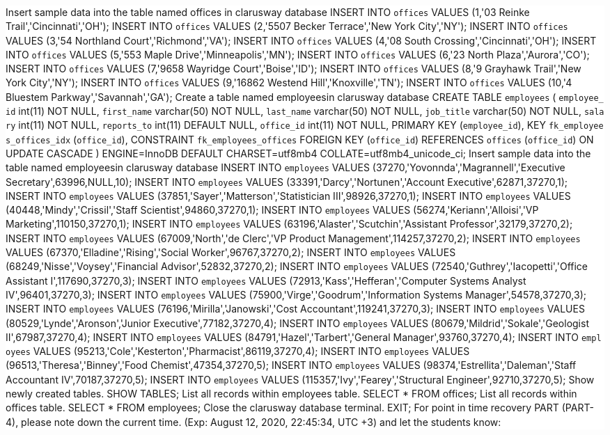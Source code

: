 Insert sample data into the table named offices in clarusway database
INSERT INTO `offices` VALUES (1,'03 Reinke Trail','Cincinnati','OH');
INSERT INTO `offices` VALUES (2,'5507 Becker Terrace','New York City','NY');
INSERT INTO `offices` VALUES (3,'54 Northland Court','Richmond','VA');
INSERT INTO `offices` VALUES (4,'08 South Crossing','Cincinnati','OH');
INSERT INTO `offices` VALUES (5,'553 Maple Drive','Minneapolis','MN');
INSERT INTO `offices` VALUES (6,'23 North Plaza','Aurora','CO');
INSERT INTO `offices` VALUES (7,'9658 Wayridge Court','Boise','ID');
INSERT INTO `offices` VALUES (8,'9 Grayhawk Trail','New York City','NY');
INSERT INTO `offices` VALUES (9,'16862 Westend Hill','Knoxville','TN');
INSERT INTO `offices` VALUES (10,'4 Bluestem Parkway','Savannah','GA');
Create a table named employeesin clarusway database
CREATE TABLE `employees` (
  `employee_id` int(11) NOT NULL,
  `first_name` varchar(50) NOT NULL,
  `last_name` varchar(50) NOT NULL,
  `job_title` varchar(50) NOT NULL,
  `salary` int(11) NOT NULL,
  `reports_to` int(11) DEFAULT NULL,
  `office_id` int(11) NOT NULL,
  PRIMARY KEY (`employee_id`),
  KEY `fk_employees_offices_idx` (`office_id`),
  CONSTRAINT `fk_employees_offices` FOREIGN KEY (`office_id`) REFERENCES `offices` (`office_id`) ON UPDATE CASCADE
) ENGINE=InnoDB DEFAULT CHARSET=utf8mb4 COLLATE=utf8mb4_unicode_ci;
Insert sample data into the table named employeesin clarusway database
INSERT INTO `employees` VALUES (37270,'Yovonnda','Magrannell','Executive Secretary',63996,NULL,10);
INSERT INTO `employees` VALUES (33391,'Darcy','Nortunen','Account Executive',62871,37270,1);
INSERT INTO `employees` VALUES (37851,'Sayer','Matterson','Statistician III',98926,37270,1);
INSERT INTO `employees` VALUES (40448,'Mindy','Crissil','Staff Scientist',94860,37270,1);
INSERT INTO `employees` VALUES (56274,'Keriann','Alloisi','VP Marketing',110150,37270,1);
INSERT INTO `employees` VALUES (63196,'Alaster','Scutchin','Assistant Professor',32179,37270,2);
INSERT INTO `employees` VALUES (67009,'North','de Clerc','VP Product Management',114257,37270,2);
INSERT INTO `employees` VALUES (67370,'Elladine','Rising','Social Worker',96767,37270,2);
INSERT INTO `employees` VALUES (68249,'Nisse','Voysey','Financial Advisor',52832,37270,2);
INSERT INTO `employees` VALUES (72540,'Guthrey','Iacopetti','Office Assistant I',117690,37270,3);
INSERT INTO `employees` VALUES (72913,'Kass','Hefferan','Computer Systems Analyst IV',96401,37270,3);
INSERT INTO `employees` VALUES (75900,'Virge','Goodrum','Information Systems Manager',54578,37270,3);
INSERT INTO `employees` VALUES (76196,'Mirilla','Janowski','Cost Accountant',119241,37270,3);
INSERT INTO `employees` VALUES (80529,'Lynde','Aronson','Junior Executive',77182,37270,4);
INSERT INTO `employees` VALUES (80679,'Mildrid','Sokale','Geologist II',67987,37270,4);
INSERT INTO `employees` VALUES (84791,'Hazel','Tarbert','General Manager',93760,37270,4);
INSERT INTO `employees` VALUES (95213,'Cole','Kesterton','Pharmacist',86119,37270,4);
INSERT INTO `employees` VALUES (96513,'Theresa','Binney','Food Chemist',47354,37270,5);
INSERT INTO `employees` VALUES (98374,'Estrellita','Daleman','Staff Accountant IV',70187,37270,5);
INSERT INTO `employees` VALUES (115357,'Ivy','Fearey','Structural Engineer',92710,37270,5);
Show newly created tables.
SHOW TABLES;
List all records within employees table.
SELECT * FROM offices;
List all records within offices table.
SELECT * FROM employees;
Close the clarusway database terminal.
EXIT;
For point in time recovery PART (PART-4), please note down the current time. (Exp: August 12, 2020, 22:45:34, UTC +3) and let the students know:
